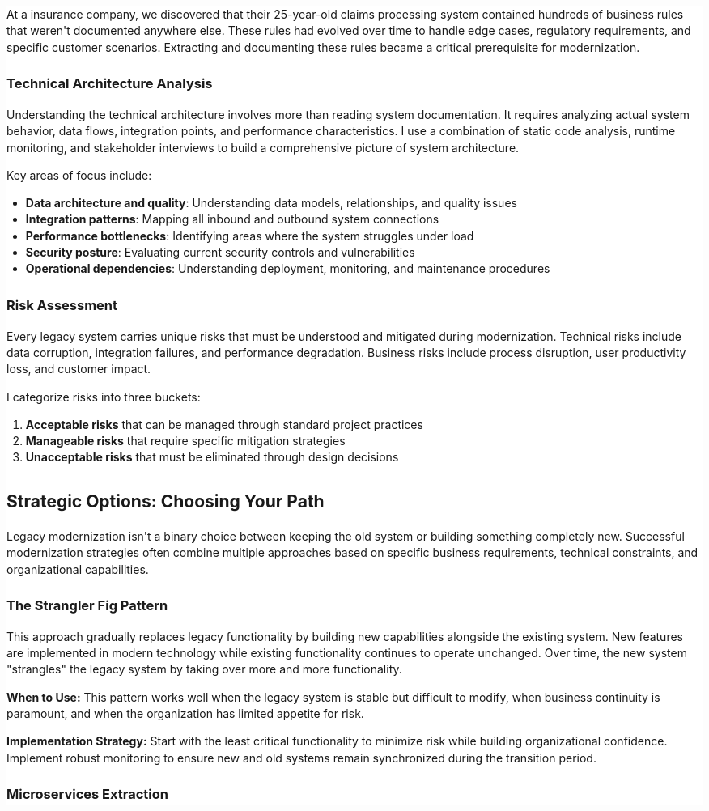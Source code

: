 At a insurance company, we discovered that their 25-year-old claims processing system contained hundreds of business rules that weren't documented anywhere else. These rules had evolved over time to handle edge cases, regulatory requirements, and specific customer scenarios. Extracting and documenting these rules became a critical prerequisite for modernization.

### Technical Architecture Analysis

Understanding the technical architecture involves more than reading system documentation. It requires analyzing actual system behavior, data flows, integration points, and performance characteristics. I use a combination of static code analysis, runtime monitoring, and stakeholder interviews to build a comprehensive picture of system architecture.

Key areas of focus include:

- **Data architecture and quality**: Understanding data models, relationships, and quality issues
- **Integration patterns**: Mapping all inbound and outbound system connections
- **Performance bottlenecks**: Identifying areas where the system struggles under load
- **Security posture**: Evaluating current security controls and vulnerabilities
- **Operational dependencies**: Understanding deployment, monitoring, and maintenance procedures

### Risk Assessment

Every legacy system carries unique risks that must be understood and mitigated during modernization. Technical risks include data corruption, integration failures, and performance degradation. Business risks include process disruption, user productivity loss, and customer impact.

I categorize risks into three buckets:

1. **Acceptable risks** that can be managed through standard project practices
2. **Manageable risks** that require specific mitigation strategies
3. **Unacceptable risks** that must be eliminated through design decisions

## Strategic Options: Choosing Your Path

Legacy modernization isn't a binary choice between keeping the old system or building something completely new. Successful modernization strategies often combine multiple approaches based on specific business requirements, technical constraints, and organizational capabilities.

### The Strangler Fig Pattern

This approach gradually replaces legacy functionality by building new capabilities alongside the existing system. New features are implemented in modern technology while existing functionality continues to operate unchanged. Over time, the new system "strangles" the legacy system by taking over more and more functionality.

**When to Use:** This pattern works well when the legacy system is stable but difficult to modify, when business continuity is paramount, and when the organization has limited appetite for risk.

**Implementation Strategy:** Start with the least critical functionality to minimize risk while building organizational confidence. Implement robust monitoring to ensure new and old systems remain synchronized during the transition period.

### Microservices Extraction
